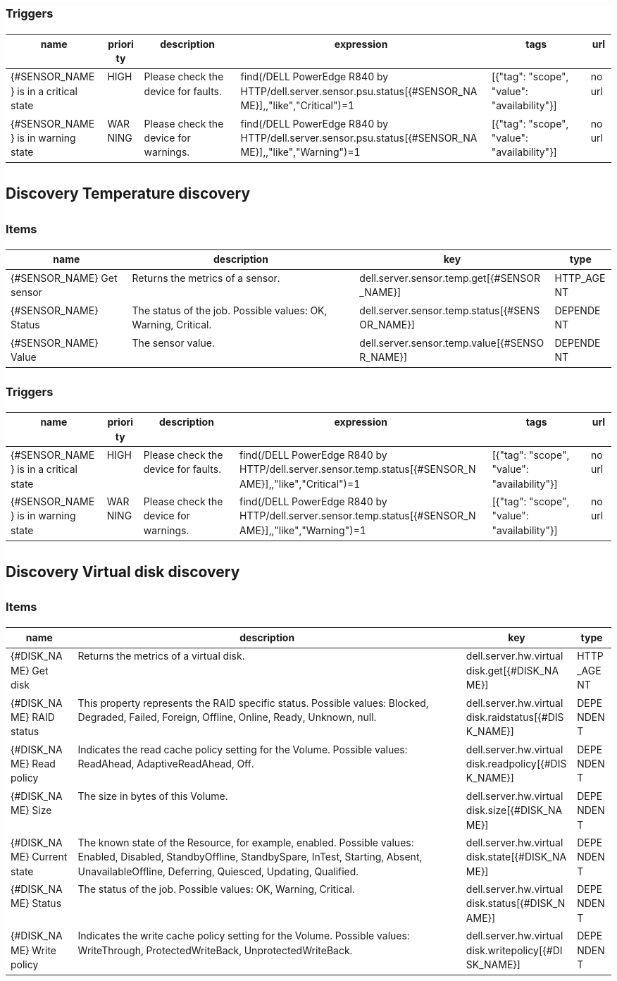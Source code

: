 
### Triggers

| name | priority | description | expression | tags | url |
| ------------- |------------- |------------- |------------- |------------- |------------- |
| {#SENSOR_NAME} is in a critical state | HIGH | Please check the device for faults. | find(/DELL PowerEdge R840 by HTTP/dell.server.sensor.psu.status[{#SENSOR_NAME}],,"like","Critical")=1 | [{"tag": "scope", "value": "availability"}] | no url |
| {#SENSOR_NAME} is in warning state | WARNING | Please check the device for warnings. | find(/DELL PowerEdge R840 by HTTP/dell.server.sensor.psu.status[{#SENSOR_NAME}],,"like","Warning")=1 | [{"tag": "scope", "value": "availability"}] | no url |


<a name="discovery_temperature_discovery" />

## Discovery Temperature discovery

### Items

| name | description | key | type |
| ------------- |------------- |------------- |------------- |
| {#SENSOR_NAME} Get sensor | Returns the metrics of a sensor. | dell.server.sensor.temp.get[{#SENSOR_NAME}] | HTTP_AGENT |
| {#SENSOR_NAME} Status | The status of the job. Possible values: OK, Warning, Critical. | dell.server.sensor.temp.status[{#SENSOR_NAME}] | DEPENDENT |
| {#SENSOR_NAME} Value | The sensor value. | dell.server.sensor.temp.value[{#SENSOR_NAME}] | DEPENDENT |


### Triggers

| name | priority | description | expression | tags | url |
| ------------- |------------- |------------- |------------- |------------- |------------- |
| {#SENSOR_NAME} is in a critical state | HIGH | Please check the device for faults. | find(/DELL PowerEdge R840 by HTTP/dell.server.sensor.temp.status[{#SENSOR_NAME}],,"like","Critical")=1 | [{"tag": "scope", "value": "availability"}] | no url |
| {#SENSOR_NAME} is in warning state | WARNING | Please check the device for warnings. | find(/DELL PowerEdge R840 by HTTP/dell.server.sensor.temp.status[{#SENSOR_NAME}],,"like","Warning")=1 | [{"tag": "scope", "value": "availability"}] | no url |


<a name="discovery_virtual_disk_discovery" />

## Discovery Virtual disk discovery

### Items

| name | description | key | type |
| ------------- |------------- |------------- |------------- |
| {#DISK_NAME} Get disk | Returns the metrics of a virtual disk. | dell.server.hw.virtualdisk.get[{#DISK_NAME}] | HTTP_AGENT |
| {#DISK_NAME} RAID status | This property represents the RAID specific status. Possible values: Blocked, Degraded, Failed, Foreign, Offline, Online, Ready, Unknown, null. | dell.server.hw.virtualdisk.raidstatus[{#DISK_NAME}] | DEPENDENT |
| {#DISK_NAME} Read policy | Indicates the read cache policy setting for the Volume. Possible values: ReadAhead, AdaptiveReadAhead, Off. | dell.server.hw.virtualdisk.readpolicy[{#DISK_NAME}] | DEPENDENT |
| {#DISK_NAME} Size | The size in bytes of this Volume. | dell.server.hw.virtualdisk.size[{#DISK_NAME}] | DEPENDENT |
| {#DISK_NAME} Current state | The known state of the Resource, for example, enabled. Possible values: Enabled, Disabled, StandbyOffline, StandbySpare, InTest, Starting, Absent, UnavailableOffline, Deferring, Quiesced, Updating, Qualified. | dell.server.hw.virtualdisk.state[{#DISK_NAME}] | DEPENDENT |
| {#DISK_NAME} Status | The status of the job. Possible values: OK, Warning, Critical. | dell.server.hw.virtualdisk.status[{#DISK_NAME}] | DEPENDENT |
| {#DISK_NAME} Write policy | Indicates the write cache policy setting for the Volume. Possible values: WriteThrough, ProtectedWriteBack, UnprotectedWriteBack. | dell.server.hw.virtualdisk.writepolicy[{#DISK_NAME}] | DEPENDENT |
